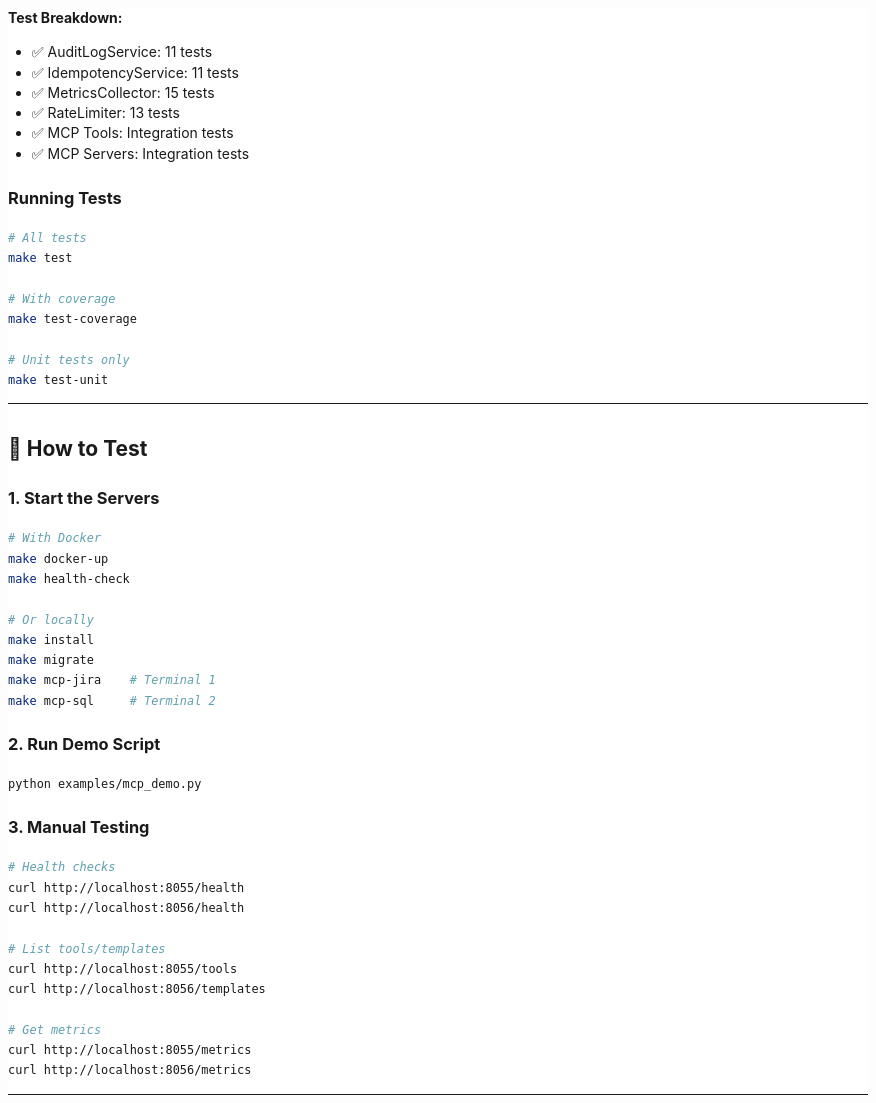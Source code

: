 **Test Breakdown:**
- ✅ AuditLogService: 11 tests
- ✅ IdempotencyService: 11 tests
- ✅ MetricsCollector: 15 tests
- ✅ RateLimiter: 13 tests
- ✅ MCP Tools: Integration tests
- ✅ MCP Servers: Integration tests

### Running Tests

```bash
# All tests
make test

# With coverage
make test-coverage

# Unit tests only
make test-unit
```

---

## 🚀 How to Test

### 1. Start the Servers

```bash
# With Docker
make docker-up
make health-check

# Or locally
make install
make migrate
make mcp-jira    # Terminal 1
make mcp-sql     # Terminal 2
```

### 2. Run Demo Script

```bash
python examples/mcp_demo.py
```

### 3. Manual Testing

```bash
# Health checks
curl http://localhost:8055/health
curl http://localhost:8056/health

# List tools/templates
curl http://localhost:8055/tools
curl http://localhost:8056/templates

# Get metrics
curl http://localhost:8055/metrics
curl http://localhost:8056/metrics
```

---